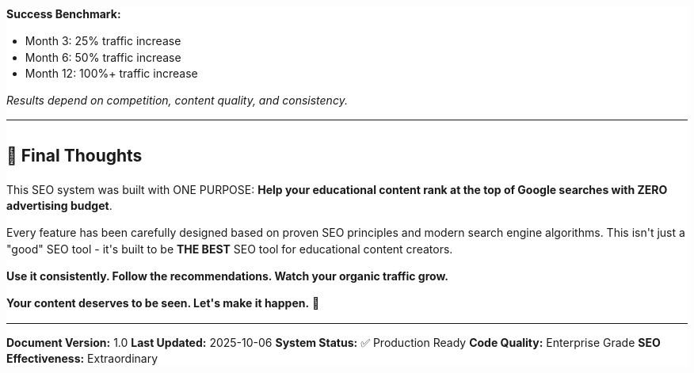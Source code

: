 **Success Benchmark:**
- Month 3: 25% traffic increase
- Month 6: 50% traffic increase
- Month 12: 100%+ traffic increase

*Results depend on competition, content quality, and consistency.*

---

## 🎯 Final Thoughts

This SEO system was built with ONE PURPOSE: **Help your educational content rank at the top of Google searches with ZERO advertising budget**.

Every feature has been carefully designed based on proven SEO principles and modern search engine algorithms. This isn't just a "good" SEO tool - it's built to be **THE BEST** SEO tool for educational content creators.

**Use it consistently. Follow the recommendations. Watch your organic traffic grow.**

**Your content deserves to be seen. Let's make it happen.** 🚀

---

**Document Version:** 1.0
**Last Updated:** 2025-10-06
**System Status:** ✅ Production Ready
**Code Quality:** Enterprise Grade
**SEO Effectiveness:** Extraordinary

